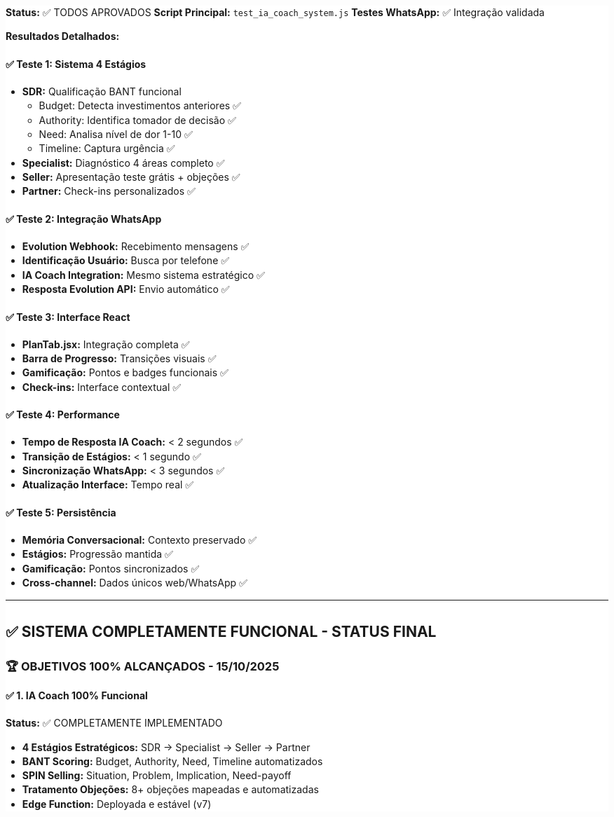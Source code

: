 **Status:** ✅ TODOS APROVADOS
**Script Principal:** `test_ia_coach_system.js`
**Testes WhatsApp:** ✅ Integração validada

**Resultados Detalhados:**

#### ✅ **Teste 1: Sistema 4 Estágios**
- **SDR:** Qualificação BANT funcional
  - Budget: Detecta investimentos anteriores ✅
  - Authority: Identifica tomador de decisão ✅
  - Need: Analisa nível de dor 1-10 ✅
  - Timeline: Captura urgência ✅
- **Specialist:** Diagnóstico 4 áreas completo ✅
- **Seller:** Apresentação teste grátis + objeções ✅
- **Partner:** Check-ins personalizados ✅

#### ✅ **Teste 2: Integração WhatsApp**
- **Evolution Webhook:** Recebimento mensagens ✅
- **Identificação Usuário:** Busca por telefone ✅
- **IA Coach Integration:** Mesmo sistema estratégico ✅
- **Resposta Evolution API:** Envio automático ✅

#### ✅ **Teste 3: Interface React**
- **PlanTab.jsx:** Integração completa ✅
- **Barra de Progresso:** Transições visuais ✅
- **Gamificação:** Pontos e badges funcionais ✅
- **Check-ins:** Interface contextual ✅

#### ✅ **Teste 4: Performance**
- **Tempo de Resposta IA Coach:** < 2 segundos ✅
- **Transição de Estágios:** < 1 segundo ✅
- **Sincronização WhatsApp:** < 3 segundos ✅
- **Atualização Interface:** Tempo real ✅

#### ✅ **Teste 5: Persistência**
- **Memória Conversacional:** Contexto preservado ✅
- **Estágios:** Progressão mantida ✅
- **Gamificação:** Pontos sincronizados ✅
- **Cross-channel:** Dados únicos web/WhatsApp ✅

---

## ✅ SISTEMA COMPLETAMENTE FUNCIONAL - STATUS FINAL

### 🏆 **OBJETIVOS 100% ALCANÇADOS - 15/10/2025**

#### ✅ **1. IA Coach 100% Funcional**
**Status:** ✅ COMPLETAMENTE IMPLEMENTADO
- **4 Estágios Estratégicos:** SDR → Specialist → Seller → Partner
- **BANT Scoring:** Budget, Authority, Need, Timeline automatizados
- **SPIN Selling:** Situation, Problem, Implication, Need-payoff
- **Tratamento Objeções:** 8+ objeções mapeadas e automatizadas
- **Edge Function:** Deployada e estável (v7)
